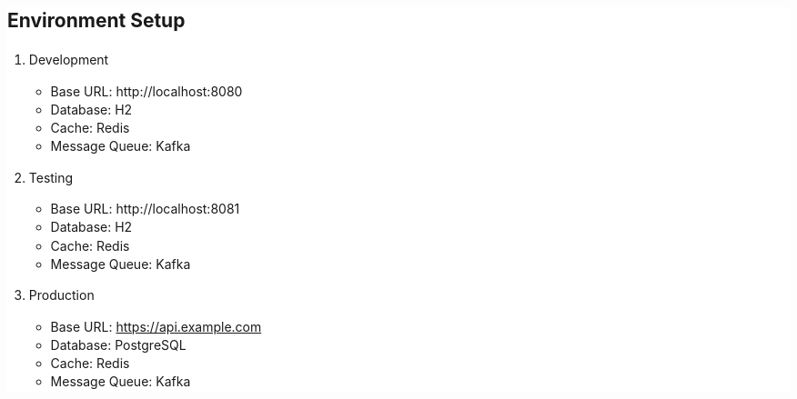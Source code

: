 ## Environment Setup

1. Development

   - Base URL: http://localhost:8080
   - Database: H2
   - Cache: Redis
   - Message Queue: Kafka

2. Testing

   - Base URL: http://localhost:8081
   - Database: H2
   - Cache: Redis
   - Message Queue: Kafka

3. Production
   - Base URL: https://api.example.com
   - Database: PostgreSQL
   - Cache: Redis
   - Message Queue: Kafka
